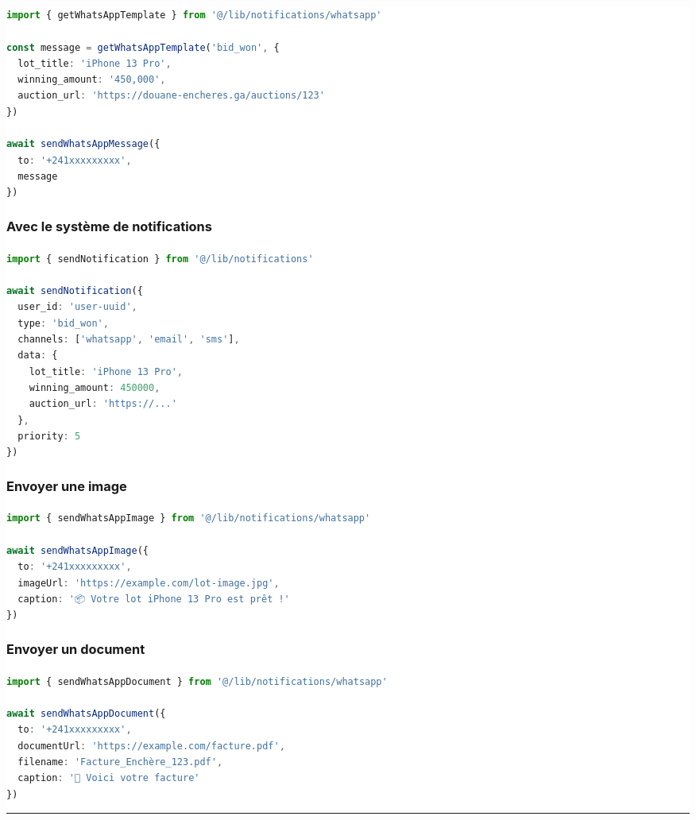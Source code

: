 ```typescript
import { getWhatsAppTemplate } from '@/lib/notifications/whatsapp'

const message = getWhatsAppTemplate('bid_won', {
  lot_title: 'iPhone 13 Pro',
  winning_amount: '450,000',
  auction_url: 'https://douane-encheres.ga/auctions/123'
})

await sendWhatsAppMessage({
  to: '+241xxxxxxxxx',
  message
})
```

### Avec le système de notifications

```typescript
import { sendNotification } from '@/lib/notifications'

await sendNotification({
  user_id: 'user-uuid',
  type: 'bid_won',
  channels: ['whatsapp', 'email', 'sms'],
  data: {
    lot_title: 'iPhone 13 Pro',
    winning_amount: 450000,
    auction_url: 'https://...'
  },
  priority: 5
})
```

### Envoyer une image

```typescript
import { sendWhatsAppImage } from '@/lib/notifications/whatsapp'

await sendWhatsAppImage({
  to: '+241xxxxxxxxx',
  imageUrl: 'https://example.com/lot-image.jpg',
  caption: '📦 Votre lot iPhone 13 Pro est prêt !'
})
```

### Envoyer un document

```typescript
import { sendWhatsAppDocument } from '@/lib/notifications/whatsapp'

await sendWhatsAppDocument({
  to: '+241xxxxxxxxx',
  documentUrl: 'https://example.com/facture.pdf',
  filename: 'Facture_Enchère_123.pdf',
  caption: '📄 Voici votre facture'
})
```

---